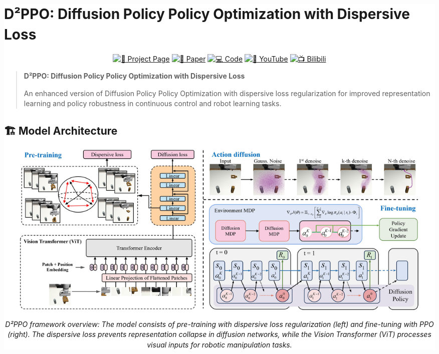# D²PPO: Diffusion Policy Policy Optimization with Dispersive Loss

<div align="center">

[![🚀 Project Page](https://img.shields.io/badge/🚀_Project_Page-4285F4?style=for-the-badge&logo=google-chrome&logoColor=white)](https://guowei-zou.github.io/d2ppo/)
[![📄 Paper](https://img.shields.io/badge/📄_Paper-B31B1B?style=for-the-badge&logo=arxiv&logoColor=white)](https://arxiv.org/abs/2508.02644)
[![💻 Code](https://img.shields.io/badge/💻_Code-181717?style=for-the-badge&logo=github&logoColor=white)](https://github.com/Guowei-Zou/d2ppo-release.git)
[![🎥 YouTube](https://img.shields.io/badge/🎥_YouTube-FF0000?style=for-the-badge&logo=youtube&logoColor=white)](https://youtu.be/a4nR4IXNwQE)
[![📺 Bilibili](https://img.shields.io/badge/📺_Bilibili-FF6699?style=for-the-badge&logo=bilibili&logoColor=white)](https://www.bilibili.com/video/BV1mqtFzNEnu/?share_source=copy_web&vd_source=af323cc810d69452bd73799b93e838d6)
</div>

> **D²PPO: Diffusion Policy Policy Optimization with Dispersive Loss**
> 
> An enhanced version of Diffusion Policy Policy Optimization with dispersive loss regularization for improved representation learning and policy robustness in continuous control and robot learning tasks.

## 🏗️ Model Architecture

<div align="center">
<img src="assets/d2ppo_architecture.jpg" alt="D²PPO Architecture" width="800"/>

*D²PPO framework overview: The model consists of pre-training with dispersive loss regularization (left) and fine-tuning with PPO (right). The dispersive loss prevents representation collapse in diffusion networks, while the Vision Transformer (ViT) processes visual inputs for robotic manipulation tasks.*
</div>
